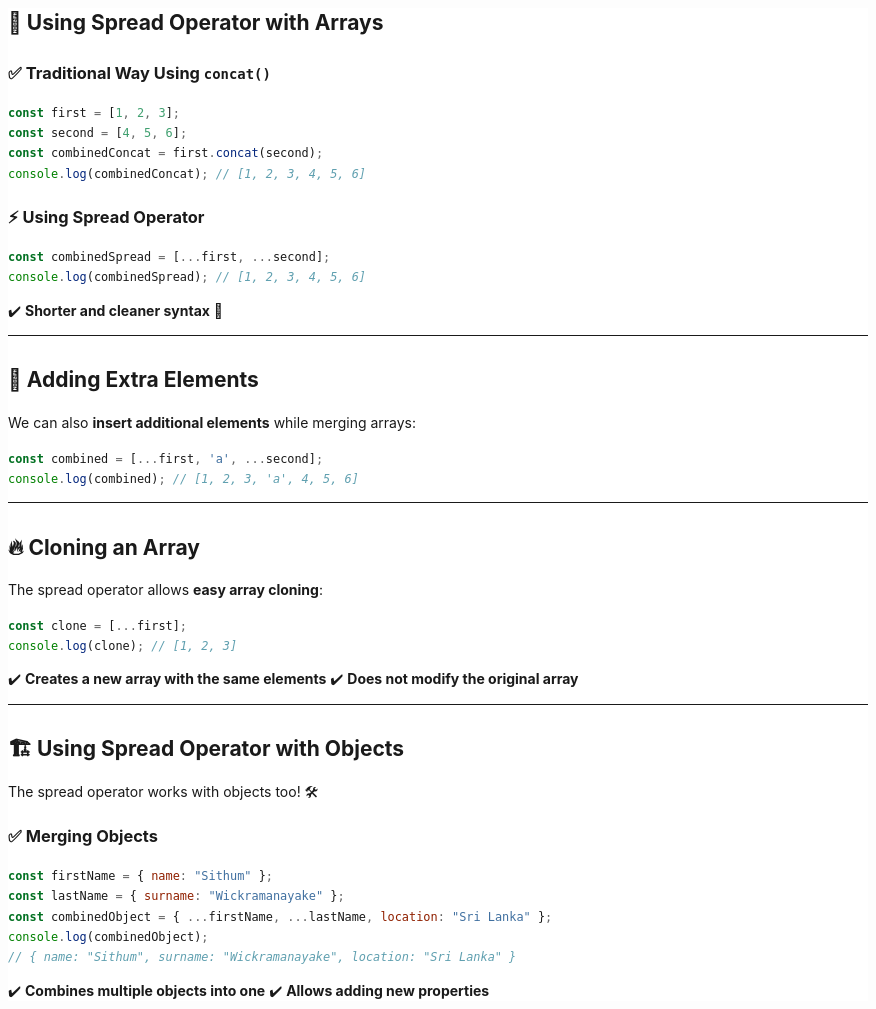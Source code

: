 ## 🔹 Using Spread Operator with Arrays

### ✅ Traditional Way Using `concat()`
```js
const first = [1, 2, 3];
const second = [4, 5, 6];
const combinedConcat = first.concat(second);
console.log(combinedConcat); // [1, 2, 3, 4, 5, 6]
```

### ⚡ Using Spread Operator
```js
const combinedSpread = [...first, ...second];
console.log(combinedSpread); // [1, 2, 3, 4, 5, 6]
```
✔️ **Shorter and cleaner syntax** 🎯

---

## 🌟 Adding Extra Elements
We can also **insert additional elements** while merging arrays:
```js
const combined = [...first, 'a', ...second];
console.log(combined); // [1, 2, 3, 'a', 4, 5, 6]
```

---

## 🔥 Cloning an Array
The spread operator allows **easy array cloning**:
```js
const clone = [...first];
console.log(clone); // [1, 2, 3]
```
✔️ **Creates a new array with the same elements**
✔️ **Does not modify the original array**

---

## 🏗️ Using Spread Operator with Objects
The spread operator works with objects too! 🛠️

### ✅ Merging Objects
```js
const firstName = { name: "Sithum" };
const lastName = { surname: "Wickramanayake" };
const combinedObject = { ...firstName, ...lastName, location: "Sri Lanka" };
console.log(combinedObject);
// { name: "Sithum", surname: "Wickramanayake", location: "Sri Lanka" }
```
✔️ **Combines multiple objects into one**
✔️ **Allows adding new properties**
